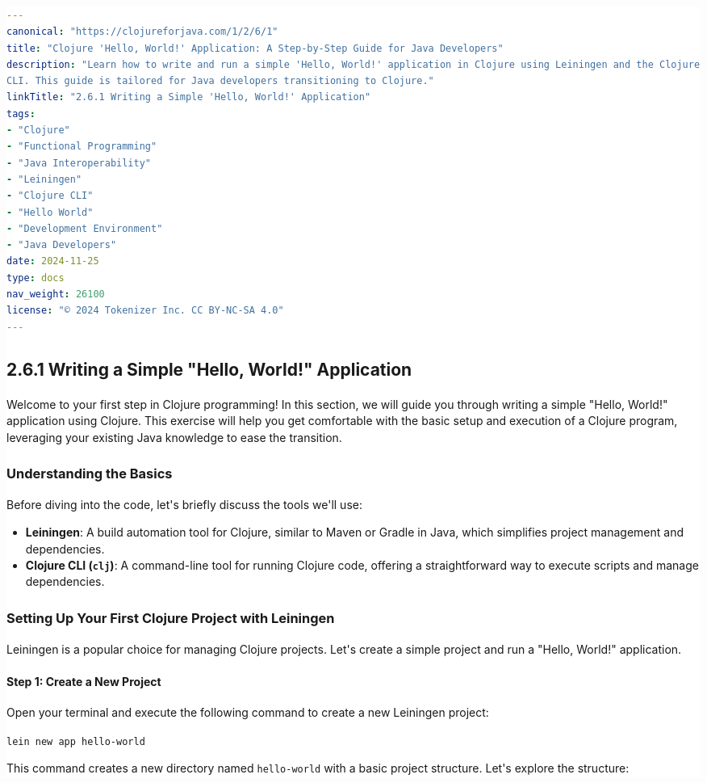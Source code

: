 ```yaml
---
canonical: "https://clojureforjava.com/1/2/6/1"
title: "Clojure 'Hello, World!' Application: A Step-by-Step Guide for Java Developers"
description: "Learn how to write and run a simple 'Hello, World!' application in Clojure using Leiningen and the Clojure CLI. This guide is tailored for Java developers transitioning to Clojure."
linkTitle: "2.6.1 Writing a Simple 'Hello, World!' Application"
tags:
- "Clojure"
- "Functional Programming"
- "Java Interoperability"
- "Leiningen"
- "Clojure CLI"
- "Hello World"
- "Development Environment"
- "Java Developers"
date: 2024-11-25
type: docs
nav_weight: 26100
license: "© 2024 Tokenizer Inc. CC BY-NC-SA 4.0"
---
```


## 2.6.1 Writing a Simple "Hello, World!" Application

Welcome to your first step in Clojure programming! In this section, we will guide you through writing a simple "Hello, World!" application using Clojure. This exercise will help you get comfortable with the basic setup and execution of a Clojure program, leveraging your existing Java knowledge to ease the transition.

### Understanding the Basics

Before diving into the code, let's briefly discuss the tools we'll use:

- **Leiningen**: A build automation tool for Clojure, similar to Maven or Gradle in Java, which simplifies project management and dependencies.
- **Clojure CLI (`clj`)**: A command-line tool for running Clojure code, offering a straightforward way to execute scripts and manage dependencies.

### Setting Up Your First Clojure Project with Leiningen

Leiningen is a popular choice for managing Clojure projects. Let's create a simple project and run a "Hello, World!" application.

#### Step 1: Create a New Project

Open your terminal and execute the following command to create a new Leiningen project:

```bash
lein new app hello-world
```

This command creates a new directory named `hello-world` with a basic project structure. Let's explore the structure:
